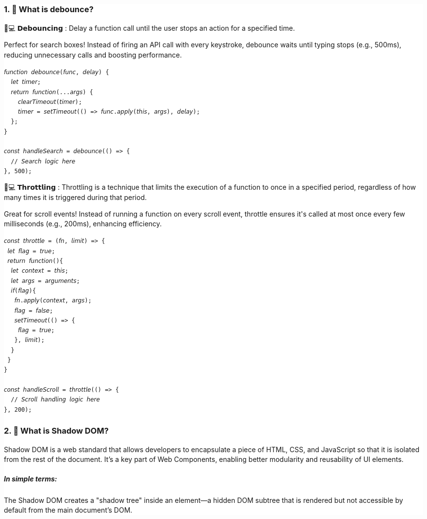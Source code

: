 ### 1.  🔁 What is debounce?
👨💻 **𝗗𝗲𝗯𝗼𝘂𝗻𝗰𝗶𝗻𝗴** : Delay a function call until the user stops an action for a specified time. 

Perfect for search boxes! Instead of firing an API call with every keystroke, debounce waits until typing stops (e.g., 500ms), reducing unnecessary calls and boosting performance.

```
𝘧𝘶𝘯𝘤𝘵𝘪𝘰𝘯 𝘥𝘦𝘣𝘰𝘶𝘯𝘤𝘦(𝘧𝘶𝘯𝘤, 𝘥𝘦𝘭𝘢𝘺) {
  𝘭𝘦𝘵 𝘵𝘪𝘮𝘦𝘳;
  𝘳𝘦𝘵𝘶𝘳𝘯 𝘧𝘶𝘯𝘤𝘵𝘪𝘰𝘯(...𝘢𝘳𝘨𝘴) {
    𝘤𝘭𝘦𝘢𝘳𝘛𝘪𝘮𝘦𝘰𝘶𝘵(𝘵𝘪𝘮𝘦𝘳);
    𝘵𝘪𝘮𝘦𝘳 = 𝘴𝘦𝘵𝘛𝘪𝘮𝘦𝘰𝘶𝘵(() => 𝘧𝘶𝘯𝘤.𝘢𝘱𝘱𝘭𝘺(𝘵𝘩𝘪𝘴, 𝘢𝘳𝘨𝘴), 𝘥𝘦𝘭𝘢𝘺);
  };
}

𝘤𝘰𝘯𝘴𝘵 𝘩𝘢𝘯𝘥𝘭𝘦𝘚𝘦𝘢𝘳𝘤𝘩 = 𝘥𝘦𝘣𝘰𝘶𝘯𝘤𝘦(() => {
  // 𝘚𝘦𝘢𝘳𝘤𝘩 𝘭𝘰𝘨𝘪𝘤 𝘩𝘦𝘳𝘦
}, 500);
```

👨💻 **𝗧𝗵𝗿𝗼𝘁𝘁𝗹𝗶𝗻𝗴** : Throttling is a technique that limits the execution of a function to once in a specified period, regardless of how many times it is triggered during that period. 

Great for scroll events! Instead of running a function on every scroll event, throttle ensures it's called at most once every few milliseconds (e.g., 200ms), enhancing efficiency.

```
𝘤𝘰𝘯𝘴𝘵 𝘵𝘩𝘳𝘰𝘵𝘵𝘭𝘦 = (𝘧𝘯, 𝘭𝘪𝘮𝘪𝘵) => {
 𝘭𝘦𝘵 𝘧𝘭𝘢𝘨 = 𝘵𝘳𝘶𝘦;
 𝘳𝘦𝘵𝘶𝘳𝘯 𝘧𝘶𝘯𝘤𝘵𝘪𝘰𝘯(){
  𝘭𝘦𝘵 𝘤𝘰𝘯𝘵𝘦𝘹𝘵 = 𝘵𝘩𝘪𝘴;
  𝘭𝘦𝘵 𝘢𝘳𝘨𝘴 = 𝘢𝘳𝘨𝘶𝘮𝘦𝘯𝘵𝘴;
  𝘪𝘧(𝘧𝘭𝘢𝘨){
   𝘧𝘯.𝘢𝘱𝘱𝘭𝘺(𝘤𝘰𝘯𝘵𝘦𝘹𝘵, 𝘢𝘳𝘨𝘴);
   𝘧𝘭𝘢𝘨 = 𝘧𝘢𝘭𝘴𝘦;
   𝘴𝘦𝘵𝘛𝘪𝘮𝘦𝘰𝘶𝘵(() => {
    𝘧𝘭𝘢𝘨 = 𝘵𝘳𝘶𝘦;
   }, 𝘭𝘪𝘮𝘪𝘵);
  }
 }
}

𝘤𝘰𝘯𝘴𝘵 𝘩𝘢𝘯𝘥𝘭𝘦𝘚𝘤𝘳𝘰𝘭𝘭 = 𝘵𝘩𝘳𝘰𝘵𝘵𝘭𝘦(() => {
  // 𝘚𝘤𝘳𝘰𝘭𝘭 𝘩𝘢𝘯𝘥𝘭𝘪𝘯𝘨 𝘭𝘰𝘨𝘪𝘤 𝘩𝘦𝘳𝘦
}, 200);
```

### 2.  🔁 What is Shadow DOM?
Shadow DOM is a web standard that allows developers to encapsulate a piece of HTML, CSS, and JavaScript so that it is isolated from the rest of the document. It’s a key part of Web Components, enabling better modularity and reusability of UI elements.

##### In simple terms:
The Shadow DOM creates a "shadow tree" inside an element—a hidden DOM subtree that is rendered but not accessible by default from the main document’s DOM.
